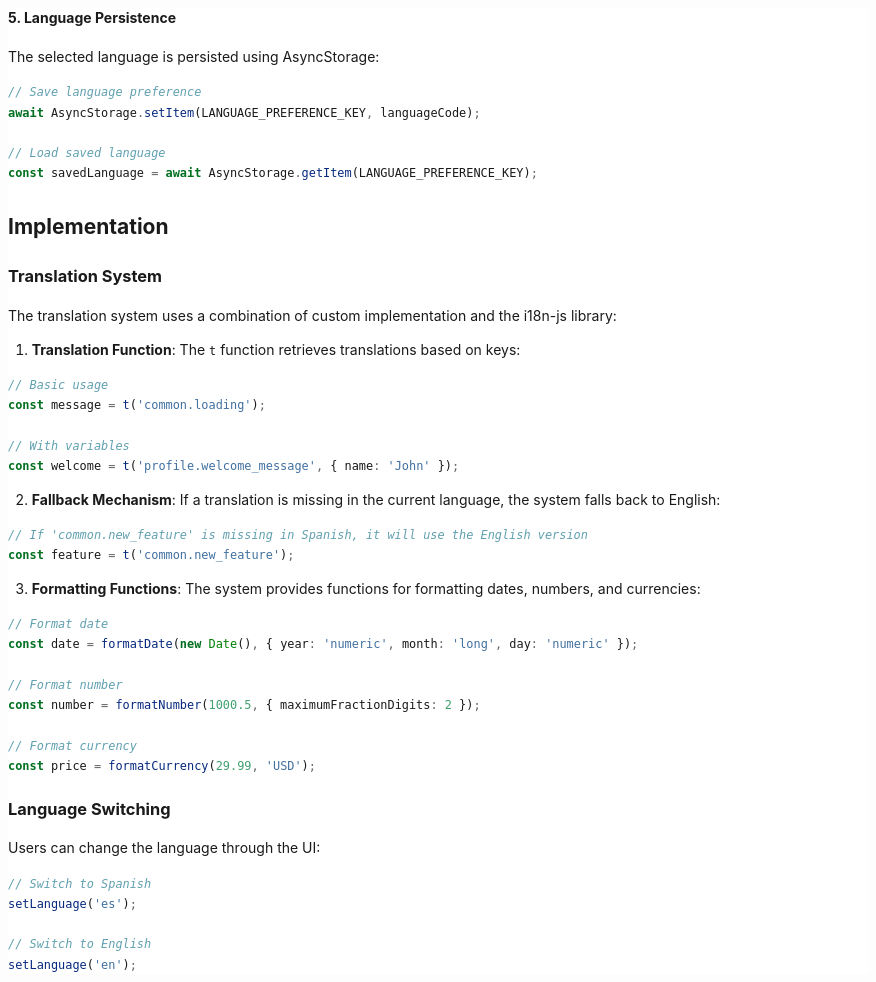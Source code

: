 #### 5. Language Persistence

The selected language is persisted using AsyncStorage:

```typescript
// Save language preference
await AsyncStorage.setItem(LANGUAGE_PREFERENCE_KEY, languageCode);

// Load saved language
const savedLanguage = await AsyncStorage.getItem(LANGUAGE_PREFERENCE_KEY);
```

## Implementation

### Translation System

The translation system uses a combination of custom implementation and the i18n-js library:

1. **Translation Function**: The `t` function retrieves translations based on keys:

```typescript
// Basic usage
const message = t('common.loading');

// With variables
const welcome = t('profile.welcome_message', { name: 'John' });
```

2. **Fallback Mechanism**: If a translation is missing in the current language, the system falls back to English:

```typescript
// If 'common.new_feature' is missing in Spanish, it will use the English version
const feature = t('common.new_feature');
```

3. **Formatting Functions**: The system provides functions for formatting dates, numbers, and currencies:

```typescript
// Format date
const date = formatDate(new Date(), { year: 'numeric', month: 'long', day: 'numeric' });

// Format number
const number = formatNumber(1000.5, { maximumFractionDigits: 2 });

// Format currency
const price = formatCurrency(29.99, 'USD');
```

### Language Switching

Users can change the language through the UI:

```typescript
// Switch to Spanish
setLanguage('es');

// Switch to English
setLanguage('en');
```
